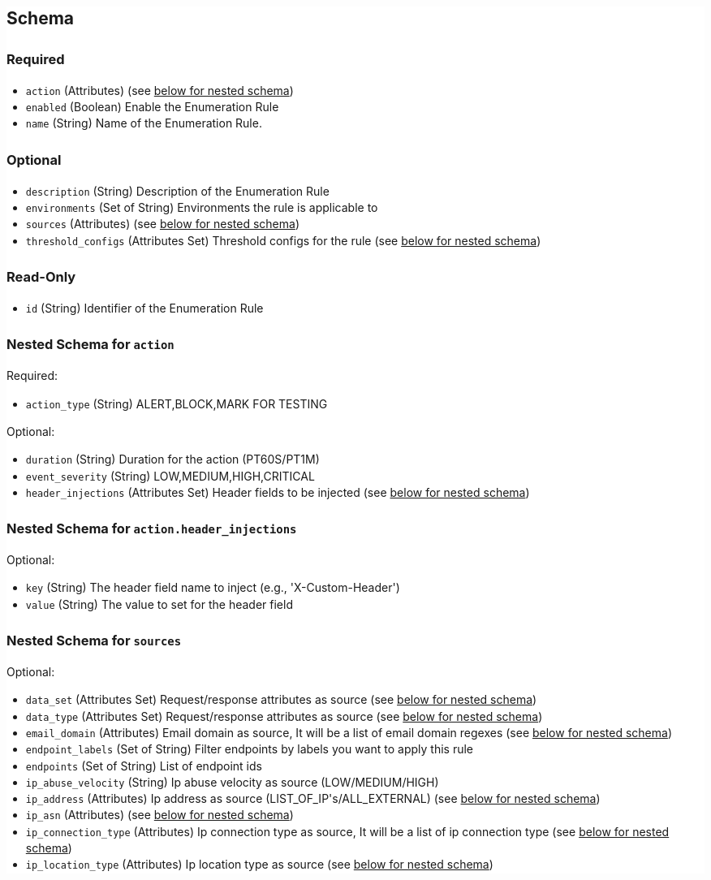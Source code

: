 

## Schema

### Required

- `action` (Attributes) (see [below for nested schema](#nestedatt--action))
- `enabled` (Boolean) Enable the Enumeration Rule
- `name` (String) Name of the Enumeration Rule.

### Optional

- `description` (String) Description of the Enumeration Rule
- `environments` (Set of String) Environments the rule is applicable to
- `sources` (Attributes) (see [below for nested schema](#nestedatt--sources))
- `threshold_configs` (Attributes Set) Threshold configs for the rule (see [below for nested schema](#nestedatt--threshold_configs))

### Read-Only

- `id` (String) Identifier of the Enumeration Rule

<a id="nestedatt--action"></a>
### Nested Schema for `action`

Required:

- `action_type` (String) ALERT,BLOCK,MARK FOR TESTING

Optional:

- `duration` (String) Duration for the action (PT60S/PT1M)
- `event_severity` (String) LOW,MEDIUM,HIGH,CRITICAL
- `header_injections` (Attributes Set) Header fields to be injected (see [below for nested schema](#nestedatt--action--header_injections))

<a id="nestedatt--action--header_injections"></a>
### Nested Schema for `action.header_injections`

Optional:

- `key` (String) The header field name to inject (e.g., 'X-Custom-Header')
- `value` (String) The value to set for the header field



<a id="nestedatt--sources"></a>
### Nested Schema for `sources`

Optional:

- `data_set` (Attributes Set) Request/response attributes as source (see [below for nested schema](#nestedatt--sources--data_set))
- `data_type` (Attributes Set) Request/response attributes as source (see [below for nested schema](#nestedatt--sources--data_type))
- `email_domain` (Attributes) Email domain as source, It will be a list of email domain regexes (see [below for nested schema](#nestedatt--sources--email_domain))
- `endpoint_labels` (Set of String) Filter endpoints by labels you want to apply this rule
- `endpoints` (Set of String) List of endpoint ids
- `ip_abuse_velocity` (String) Ip abuse velocity as source (LOW/MEDIUM/HIGH)
- `ip_address` (Attributes) Ip address as source (LIST_OF_IP's/ALL_EXTERNAL) (see [below for nested schema](#nestedatt--sources--ip_address))
- `ip_asn` (Attributes) (see [below for nested schema](#nestedatt--sources--ip_asn))
- `ip_connection_type` (Attributes) Ip connection type as source, It will be a list of ip connection type (see [below for nested schema](#nestedatt--sources--ip_connection_type))
- `ip_location_type` (Attributes) Ip location type as source (see [below for nested schema](#nestedatt--sources--ip_location_type))
